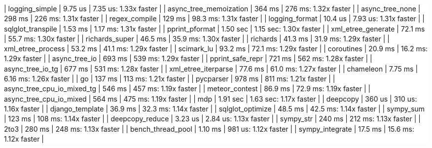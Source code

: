 | logging_simple             | 9.75 us                                                         | 7.35 us: 1.33x faster                                                          |
| async_tree_memoization     | 364 ms                                                          | 276 ms: 1.32x faster                                                           |
| async_tree_none            | 298 ms                                                          | 226 ms: 1.31x faster                                                           |
| regex_compile              | 129 ms                                                          | 98.3 ms: 1.31x faster                                                          |
| logging_format             | 10.4 us                                                         | 7.93 us: 1.31x faster                                                          |
| sqlglot_transpile          | 1.53 ms                                                         | 1.17 ms: 1.31x faster                                                          |
| pprint_pformat             | 1.50 sec                                                        | 1.15 sec: 1.30x faster                                                         |
| xml_etree_generate         | 72.1 ms                                                         | 55.7 ms: 1.30x faster                                                          |
| richards_super             | 46.5 ms                                                         | 35.9 ms: 1.30x faster                                                          |
| richards                   | 41.3 ms                                                         | 31.9 ms: 1.29x faster                                                          |
| xml_etree_process          | 53.2 ms                                                         | 41.1 ms: 1.29x faster                                                          |
| scimark_lu                 | 93.2 ms                                                         | 72.1 ms: 1.29x faster                                                          |
| coroutines                 | 20.9 ms                                                         | 16.2 ms: 1.29x faster                                                          |
| async_tree_io              | 693 ms                                                          | 539 ms: 1.29x faster                                                           |
| pprint_safe_repr           | 721 ms                                                          | 562 ms: 1.28x faster                                                           |
| async_tree_io_tg           | 677 ms                                                          | 531 ms: 1.28x faster                                                           |
| xml_etree_iterparse        | 77.6 ms                                                         | 61.0 ms: 1.27x faster                                                          |
| chameleon                  | 7.75 ms                                                         | 6.16 ms: 1.26x faster                                                          |
| go                         | 137 ms                                                          | 113 ms: 1.21x faster                                                           |
| pycparser                  | 978 ms                                                          | 811 ms: 1.21x faster                                                           |
| async_tree_cpu_io_mixed_tg | 546 ms                                                          | 457 ms: 1.19x faster                                                           |
| meteor_contest             | 86.9 ms                                                         | 72.9 ms: 1.19x faster                                                          |
| async_tree_cpu_io_mixed    | 564 ms                                                          | 475 ms: 1.19x faster                                                           |
| mdp                        | 1.91 sec                                                        | 1.63 sec: 1.17x faster                                                         |
| deepcopy                   | 360 us                                                          | 310 us: 1.16x faster                                                           |
| django_template            | 36.9 ms                                                         | 32.3 ms: 1.14x faster                                                          |
| sqlglot_optimize           | 48.5 ms                                                         | 42.5 ms: 1.14x faster                                                          |
| sympy_sum                  | 123 ms                                                          | 108 ms: 1.14x faster                                                           |
| deepcopy_reduce            | 3.23 us                                                         | 2.84 us: 1.13x faster                                                          |
| sympy_str                  | 240 ms                                                          | 212 ms: 1.13x faster                                                           |
| 2to3                       | 280 ms                                                          | 248 ms: 1.13x faster                                                           |
| bench_thread_pool          | 1.10 ms                                                         | 981 us: 1.12x faster                                                           |
| sympy_integrate            | 17.5 ms                                                         | 15.6 ms: 1.12x faster                                                          |